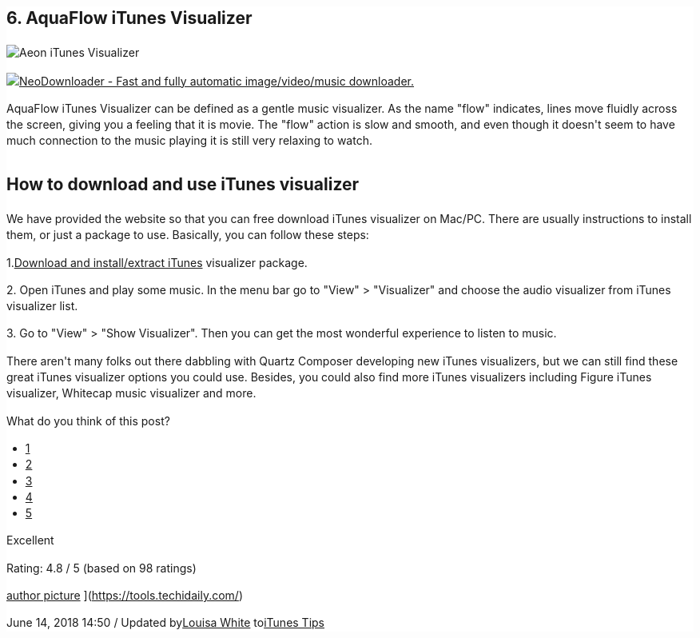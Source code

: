 ## 6\. AquaFlow iTunes Visualizer

![Aeon iTunes Visualizer](https://www.aiseesoft.com/images/resource/itunes-visualizer/aquaflow-itunes-visualizer.jpg)

<a href="https://secure.2checkout.com/order/checkout.php?PRODS=4559731&QTY=1&AFFILIATE=108875&CART=1"><img src="http://www.neowise.com/images/nd-ss-w200.jpg" border="0">NeoDownloader - Fast and fully automatic image/video/music downloader. </a>


 AquaFlow iTunes Visualizer can be defined as a gentle music visualizer. As the name "flow" indicates, lines move fluidly across the screen, giving you a feeling that it is movie. The "flow" action is slow and smooth, and even though it doesn't seem to have much connection to the music playing it is still very relaxing to watch.

## How to download and use iTunes visualizer

 We have provided the website so that you can free download iTunes visualizer on Mac/PC. There are usually instructions to install them, or just a package to use. Basically, you can follow these steps:

 1.[Download and install/extract iTunes](https://tools.techidaily.com/) visualizer package.

 2\. Open iTunes and play some music. In the menu bar go to "View" > "Visualizer" and choose the audio visualizer from iTunes visualizer list.

 3\. Go to "View" > "Show Visualizer". Then you can get the most wonderful experience to listen to music.

 There aren't many folks out there dabbling with Quartz Composer developing new iTunes visualizers, but we can still find these great iTunes visualizer options you could use. Besides, you could also find more iTunes visualizers including Figure iTunes visualizer, Whitecap music visualizer and more.

What do you think of this post?

* [1](https://tools.techidaily.com/)
* [2](https://tools.techidaily.com/)
* [3](https://tools.techidaily.com/)
* [4](https://tools.techidaily.com/)
* [5](https://tools.techidaily.com/)

Excellent

Rating: 4.8 / 5 (based on 98 ratings)

[author picture](https://www.aiseesoft.com/images/author/louisa.png) ](https://tools.techidaily.com/)

 June 14, 2018 14:50 / Updated by[Louisa White](https://tools.techidaily.com/) to[iTunes Tips](https://tools.techidaily.com/)

<ins class="adsbygoogle"
     style="display:block"
     data-ad-format="autorelaxed"
     data-ad-client="ca-pub-7571918770474297"
     data-ad-slot="1223367746"></ins>



<ins class="adsbygoogle"
     style="display:block"
     data-ad-client="ca-pub-7571918770474297"
     data-ad-slot="8358498916"
     data-ad-format="auto"
     data-full-width-responsive="true"></ins>
